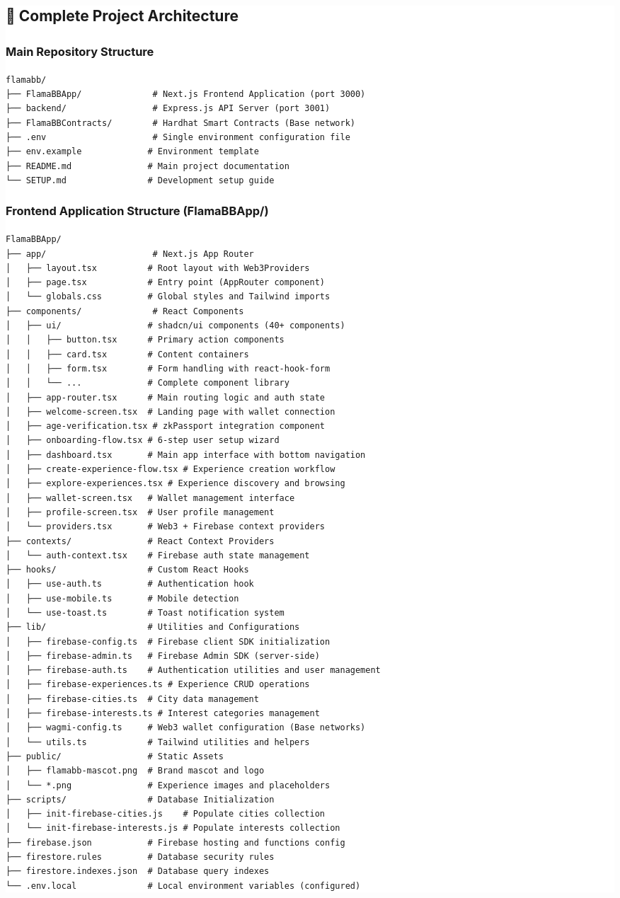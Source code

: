 ## 📁 Complete Project Architecture

### Main Repository Structure
```
flamabb/
├── FlamaBBApp/              # Next.js Frontend Application (port 3000)
├── backend/                 # Express.js API Server (port 3001)
├── FlamaBBContracts/        # Hardhat Smart Contracts (Base network)
├── .env                     # Single environment configuration file
├── env.example             # Environment template
├── README.md               # Main project documentation
└── SETUP.md                # Development setup guide
```

### Frontend Application Structure (FlamaBBApp/)
```
FlamaBBApp/
├── app/                     # Next.js App Router
│   ├── layout.tsx          # Root layout with Web3Providers
│   ├── page.tsx            # Entry point (AppRouter component)
│   └── globals.css         # Global styles and Tailwind imports
├── components/              # React Components
│   ├── ui/                 # shadcn/ui components (40+ components)
│   │   ├── button.tsx      # Primary action components
│   │   ├── card.tsx        # Content containers
│   │   ├── form.tsx        # Form handling with react-hook-form
│   │   └── ...             # Complete component library
│   ├── app-router.tsx      # Main routing logic and auth state
│   ├── welcome-screen.tsx  # Landing page with wallet connection
│   ├── age-verification.tsx # zkPassport integration component
│   ├── onboarding-flow.tsx # 6-step user setup wizard
│   ├── dashboard.tsx       # Main app interface with bottom navigation
│   ├── create-experience-flow.tsx # Experience creation workflow
│   ├── explore-experiences.tsx # Experience discovery and browsing
│   ├── wallet-screen.tsx   # Wallet management interface
│   ├── profile-screen.tsx  # User profile management
│   └── providers.tsx       # Web3 + Firebase context providers
├── contexts/               # React Context Providers
│   └── auth-context.tsx    # Firebase auth state management
├── hooks/                  # Custom React Hooks
│   ├── use-auth.ts         # Authentication hook
│   ├── use-mobile.ts       # Mobile detection
│   └── use-toast.ts        # Toast notification system
├── lib/                    # Utilities and Configurations
│   ├── firebase-config.ts  # Firebase client SDK initialization
│   ├── firebase-admin.ts   # Firebase Admin SDK (server-side)
│   ├── firebase-auth.ts    # Authentication utilities and user management
│   ├── firebase-experiences.ts # Experience CRUD operations
│   ├── firebase-cities.ts  # City data management
│   ├── firebase-interests.ts # Interest categories management
│   ├── wagmi-config.ts     # Web3 wallet configuration (Base networks)
│   └── utils.ts            # Tailwind utilities and helpers
├── public/                 # Static Assets
│   ├── flamabb-mascot.png  # Brand mascot and logo
│   └── *.png               # Experience images and placeholders
├── scripts/                # Database Initialization
│   ├── init-firebase-cities.js    # Populate cities collection
│   └── init-firebase-interests.js # Populate interests collection
├── firebase.json           # Firebase hosting and functions config
├── firestore.rules         # Database security rules
├── firestore.indexes.json  # Database query indexes
└── .env.local              # Local environment variables (configured)
```